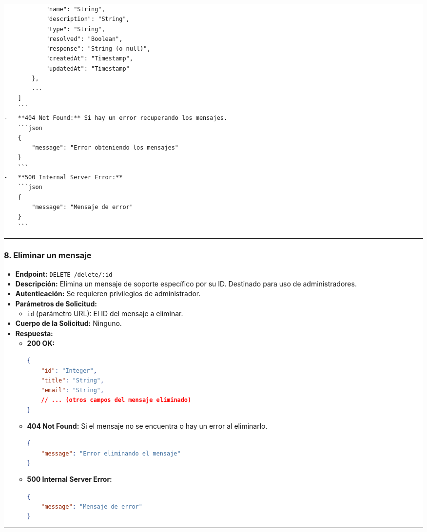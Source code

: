                 "name": "String",
                "description": "String",
                "type": "String",
                "resolved": "Boolean",
                "response": "String (o null)",
                "createdAt": "Timestamp",
                "updatedAt": "Timestamp"
            },
            ...
        ]
        ```
    -   **404 Not Found:** Si hay un error recuperando los mensajes.
        ```json
        {
            "message": "Error obteniendo los mensajes"
        }
        ```
    -   **500 Internal Server Error:**
        ```json
        {
            "message": "Mensaje de error"
        }
        ```

---

### 8. Eliminar un mensaje

-   **Endpoint:** `DELETE /delete/:id`
-   **Descripción:** Elimina un mensaje de soporte específico por su ID. Destinado para uso de administradores.
-   **Autenticación:** Se requieren privilegios de administrador.
-   **Parámetros de Solicitud:**
    -   `id` (parámetro URL): El ID del mensaje a eliminar.
-   **Cuerpo de la Solicitud:** Ninguno.
-   **Respuesta:**
    -   **200 OK:**
        ```json
        {
            "id": "Integer",
            "title": "String",
            "email": "String",
            // ... (otros campos del mensaje eliminado)
        }
        ```
    -   **404 Not Found:** Si el mensaje no se encuentra o hay un error al eliminarlo.
        ```json
        {
            "message": "Error eliminando el mensaje"
        }
        ```
    -   **500 Internal Server Error:**
        ```json
        {
            "message": "Mensaje de error"
        }
        ```

---